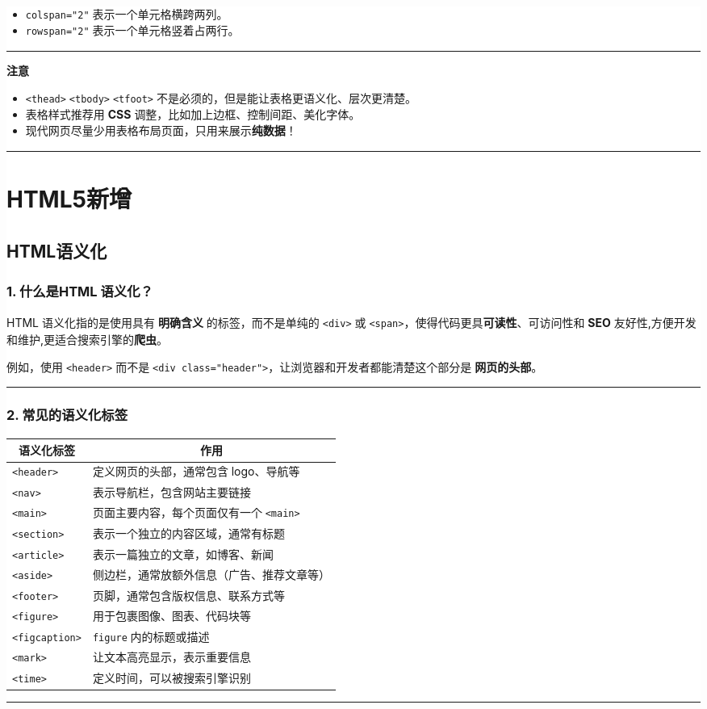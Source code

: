 - `colspan="2"` 表示一个单元格横跨两列。
- `rowspan="2"` 表示一个单元格竖着占两行。

---

**注意**

- `<thead>` `<tbody>` `<tfoot>` 不是必须的，但是能让表格更语义化、层次更清楚。
- 表格样式推荐用 **CSS** 调整，比如加上边框、控制间距、美化字体。
- 现代网页尽量少用表格布局页面，只用来展示**纯数据**！

---



# HTML5新增 

## HTML语义化

### 1. 什么是HTML 语义化？

HTML 语义化指的是使用具有 **明确含义** 的标签，而不是单纯的 `<div>` 或 `<span>`，使得代码更具**可读性**、可访问性和 **SEO** 友好性,方便开发和维护,更适合搜索引擎的**爬虫**。

例如，使用 `<header>` 而不是 `<div class="header">`，让浏览器和开发者都能清楚这个部分是 **网页的头部**。

------

### **2. 常见的语义化标签**

| 语义化标签     | 作用                                       |
| -------------- | ------------------------------------------ |
| `<header>`     | 定义网页的头部，通常包含 logo、导航等      |
| `<nav>`        | 表示导航栏，包含网站主要链接               |
| `<main>`       | 页面主要内容，每个页面仅有一个 `<main>`    |
| `<section>`    | 表示一个独立的内容区域，通常有标题         |
| `<article>`    | 表示一篇独立的文章，如博客、新闻           |
| `<aside>`      | 侧边栏，通常放额外信息（广告、推荐文章等） |
| `<footer>`     | 页脚，通常包含版权信息、联系方式等         |
| `<figure>`     | 用于包裹图像、图表、代码块等               |
| `<figcaption>` | `figure` 内的标题或描述                    |
| `<mark>`       | 让文本高亮显示，表示重要信息               |
| `<time>`       | 定义时间，可以被搜索引擎识别               |

------
